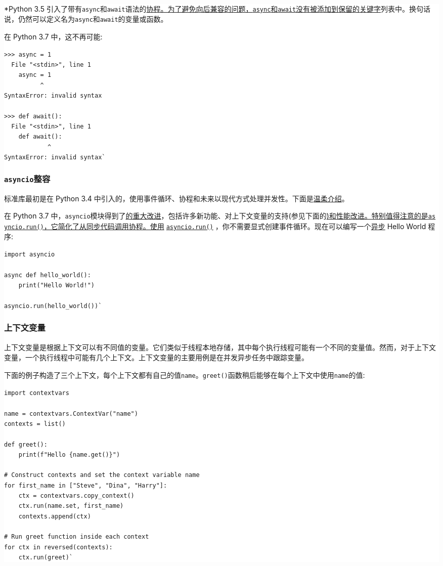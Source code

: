  *Python 3.5 引入了带有`async`和`await`语法的[协程。为了避免向后兼容的问题，`async`和`await`没有被添加到保留的](https://www.python.org/dev/peps/pep-0492/)[关键字](https://realpython.com/python-keywords/)列表中。换句话说，仍然可以定义名为`async`和`await`的变量或函数。

在 Python 3.7 中，这不再可能:

>>>

```
>>> async = 1
  File "<stdin>", line 1
    async = 1
          ^
SyntaxError: invalid syntax

>>> def await():
  File "<stdin>", line 1
    def await():
            ^
SyntaxError: invalid syntax` 
```

### `asyncio`整容

标准库最初是在 Python 3.4 中引入的，使用事件循环、协程和未来以现代方式处理并发性。下面是[温柔介绍](https://hackernoon.com/asyncio-for-the-working-python-developer-5c468e6e2e8e)。

在 Python 3.7 中，`asyncio`模块得到了[的重大改进](https://docs.python.org/3.7/whatsnew/3.7.html#asyncio)，包括许多新功能、对上下文变量的支持(参见下面的[)和性能改进。特别值得注意的是`asyncio.run()`，它简化了从同步代码调用协程。使用](#context-variables) [`asyncio.run()`](https://docs.python.org/3.7/library/asyncio-task.html#asyncio.run) ，你不需要显式创建事件循环。现在可以编写一个[异步](https://realpython.com/python-async-features/) Hello World 程序:

```
import asyncio

async def hello_world():
    print("Hello World!")

asyncio.run(hello_world())` 
```

### 上下文变量

上下文变量是根据上下文可以有不同值的变量。它们类似于线程本地存储，其中每个执行线程可能有一个不同的变量值。然而，对于上下文变量，一个执行线程中可能有几个上下文。上下文变量的主要用例是在并发异步任务中跟踪变量。

下面的例子构造了三个上下文，每个上下文都有自己的值`name`。`greet()`函数稍后能够在每个上下文中使用`name`的值:

```
import contextvars

name = contextvars.ContextVar("name")
contexts = list()

def greet():
    print(f"Hello {name.get()}")

# Construct contexts and set the context variable name
for first_name in ["Steve", "Dina", "Harry"]:
    ctx = contextvars.copy_context()
    ctx.run(name.set, first_name)
    contexts.append(ctx)

# Run greet function inside each context
for ctx in reversed(contexts):
    ctx.run(greet)` 
```
